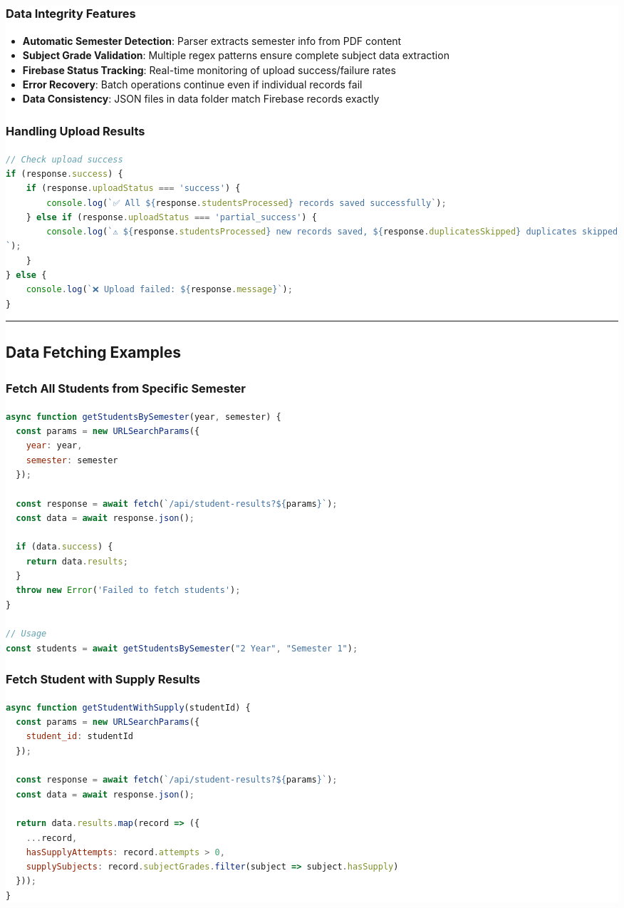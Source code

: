 ### Data Integrity Features
- **Automatic Semester Detection**: Parser extracts semester info from PDF content
- **Subject Grade Validation**: Multiple regex patterns ensure complete subject data extraction
- **Firebase Status Tracking**: Real-time monitoring of upload success/failure rates
- **Error Recovery**: Batch operations continue even if individual records fail
- **Data Consistency**: JSON files in data folder match Firebase records exactly

### Handling Upload Results
```javascript
// Check upload success
if (response.success) {
    if (response.uploadStatus === 'success') {
        console.log(`✅ All ${response.studentsProcessed} records saved successfully`);
    } else if (response.uploadStatus === 'partial_success') {
        console.log(`⚠️ ${response.studentsProcessed} new records saved, ${response.duplicatesSkipped} duplicates skipped`);
    }
} else {
    console.log(`❌ Upload failed: ${response.message}`);
}
```

---

## Data Fetching Examples

### Fetch All Students from Specific Semester
```javascript
async function getStudentsBySemester(year, semester) {
  const params = new URLSearchParams({
    year: year,
    semester: semester
  });
  
  const response = await fetch(`/api/student-results?${params}`);
  const data = await response.json();
  
  if (data.success) {
    return data.results;
  }
  throw new Error('Failed to fetch students');
}

// Usage
const students = await getStudentsBySemester("2 Year", "Semester 1");
```

### Fetch Student with Supply Results
```javascript
async function getStudentWithSupply(studentId) {
  const params = new URLSearchParams({
    student_id: studentId
  });
  
  const response = await fetch(`/api/student-results?${params}`);
  const data = await response.json();
  
  return data.results.map(record => ({
    ...record,
    hasSupplyAttempts: record.attempts > 0,
    supplySubjects: record.subjectGrades.filter(subject => subject.hasSupply)
  }));
}
```